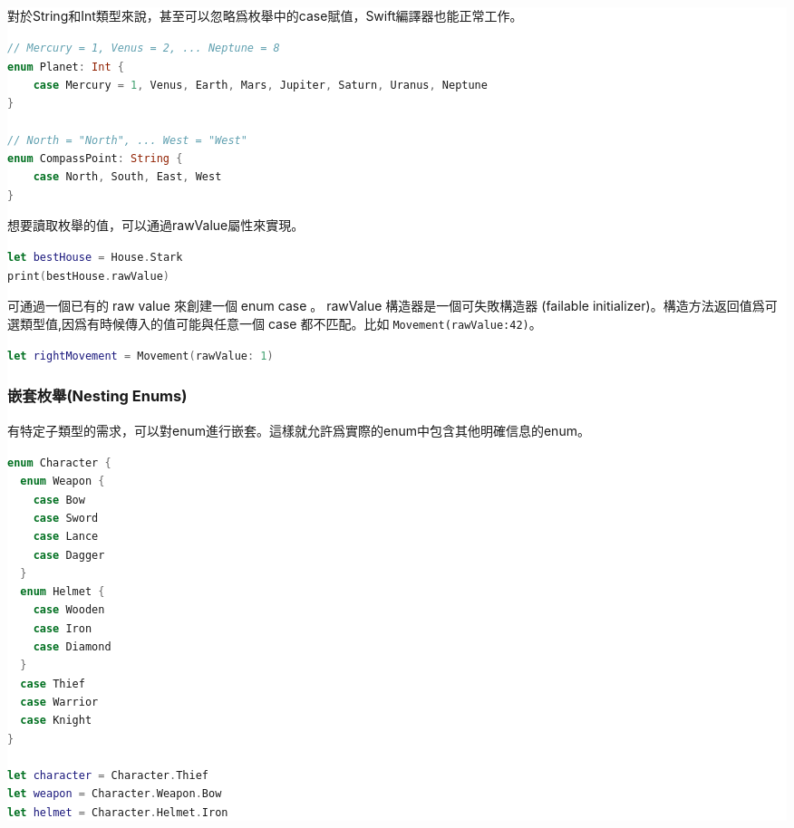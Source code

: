 對於String和Int類型來說，甚至可以忽略爲枚舉中的case賦值，Swift編譯器也能正常工作。

```swift
// Mercury = 1, Venus = 2, ... Neptune = 8
enum Planet: Int {
    case Mercury = 1, Venus, Earth, Mars, Jupiter, Saturn, Uranus, Neptune
}

// North = "North", ... West = "West"
enum CompassPoint: String {
    case North, South, East, West
}
```

想要讀取枚舉的值，可以通過rawValue屬性來實現。

```swift
let bestHouse = House.Stark
print(bestHouse.rawValue)
```

可通過一個已有的 raw value 來創建一個 enum case 。 rawValue 構造器是一個可失敗構造器 (failable initializer)。構造方法返回值爲可選類型值,因爲有時候傳入的值可能與任意一個 case 都不匹配。比如 `Movement(rawValue:42)`。

```swift
let rightMovement = Movement(rawValue: 1)
```



### 嵌套枚舉(Nesting Enums)

有特定子類型的需求，可以對enum進行嵌套。這樣就允許爲實際的enum中包含其他明確信息的enum。

```swift
enum Character {
  enum Weapon {
    case Bow
    case Sword
    case Lance
    case Dagger
  }
  enum Helmet {
    case Wooden
    case Iron
    case Diamond
  }
  case Thief
  case Warrior
  case Knight
}

let character = Character.Thief
let weapon = Character.Weapon.Bow
let helmet = Character.Helmet.Iron
```
